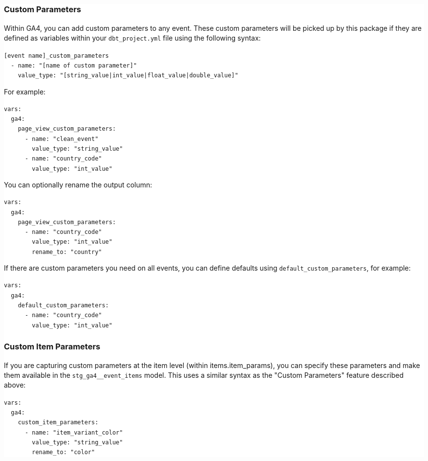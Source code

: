 ### Custom Parameters

Within GA4, you can add custom parameters to any event. These custom parameters will be picked up by this package if they are defined as variables within your `dbt_project.yml` file using the following syntax:

```
[event name]_custom_parameters
  - name: "[name of custom parameter]"
    value_type: "[string_value|int_value|float_value|double_value]"
```

For example: 

```
vars:
  ga4:
    page_view_custom_parameters:
      - name: "clean_event"
        value_type: "string_value"
      - name: "country_code"
        value_type: "int_value"
```

You can optionally rename the output column:

```
vars:
  ga4:
    page_view_custom_parameters:
      - name: "country_code"
        value_type: "int_value"
        rename_to: "country"
```

If there are custom parameters you need on all events, you can define defaults using `default_custom_parameters`, for example:

```
vars:
  ga4:
    default_custom_parameters:
      - name: "country_code"
        value_type: "int_value"
```
### Custom Item Parameters

If you are capturing custom parameters at the item level (within items.item_params), you can specify these parameters and make them available in the `stg_ga4__event_items` model. This uses a similar syntax as the "Custom Parameters" feature described above:

```
vars:
  ga4:
    custom_item_parameters:
      - name: "item_variant_color"
        value_type: "string_value"
        rename_to: "color"
```
